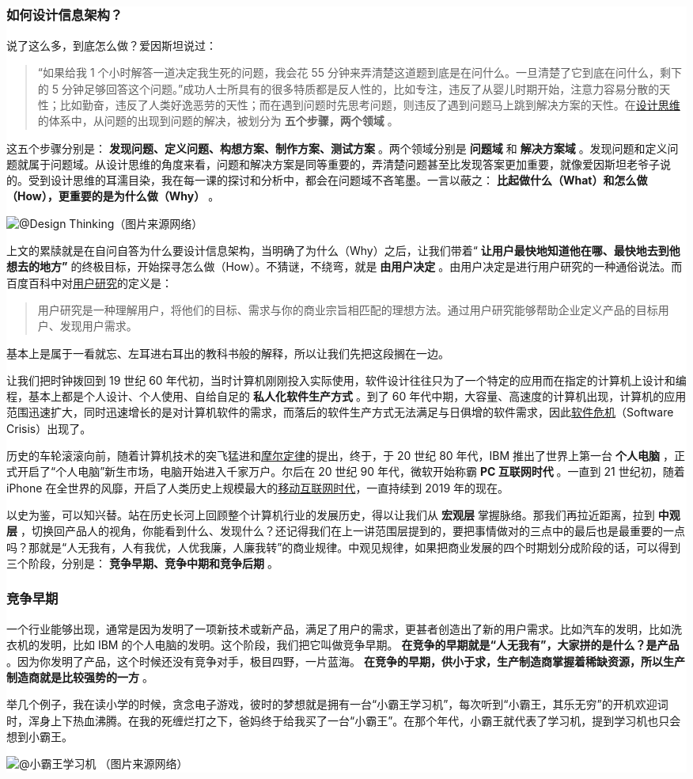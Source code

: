 ### 如何设计信息架构？

说了这么多，到底怎么做？爱因斯坦说过：

> “如果给我 1 个小时解答一道决定我生死的问题，我会花 55 分钟来弄清楚这道题到底是在问什么。一旦清楚了它到底在问什么，剩下的 5
> 分钟足够回答这个问题。”成功人士所具有的很多特质都是反人性的，比如专注，违反了从婴儿时期开始，注意力容易分散的天性；比如勤奋，违反了人类好逸恶劳的天性；而在遇到问题时先思考问题，则违反了遇到问题马上跳到解决方案的天性。在[设计思维](https://baike.baidu.com/item/设计思维/3292868?fr=aladdin)的体系中，从问题的出现到问题的解决，被划分为
> **五个步骤，两个领域** 。

这五个步骤分别是： **发现问题、定义问题、构想方案、制作方案、测试方案** 。两个领域分别是 **问题域** 和 **解决方案域**
。发现问题和定义问题就属于问题域。从设计思维的角度来看，问题和解决方案是同等重要的，弄清楚问题甚至比发现答案更加重要，就像爱因斯坦老爷子说的。受到设计思维的耳濡目染，我在每一课的探讨和分析中，都会在问题域不吝笔墨。一言以蔽之：
**比起做什么（What）和怎么做（How），更重要的是为什么做（Why）** 。

![@Design
Thinking（图片来源网络）](https://images.gitbook.cn/2019-12-30-%40Design%20Thinking%EF%BC%88%E5%9B%BE%E7%89%87%E6%9D%A5%E6%BA%90%E7%BD%91%E7%BB%9C%EF%BC%89.png)

上文的累牍就是在自问自答为什么要设计信息架构，当明确了为什么（Why）之后，让我们带着“ **让用户最快地知道他在哪、最快地去到他想去的地方”**
的终极目标，开始探寻怎么做（How）。不猜谜，不绕弯，就是 **由用户决定**
。由用户决定是进行用户研究的一种通俗说法。而百度百科中对[用户研究](https://baike.baidu.com/item/用户研究/4036110?fr=aladdin)的定义是：

> 用户研究是一种理解用户，将他们的目标、需求与你的商业宗旨相匹配的理想方法。通过用户研究能够帮助企业定义产品的目标用户、发现用户需求。

基本上是属于一看就忘、左耳进右耳出的教科书般的解释，所以让我们先把这段搁在一边。

让我们把时钟拨回到 19 世纪 60
年代初，当时计算机刚刚投入实际使用，软件设计往往只为了一个特定的应用而在指定的计算机上设计和编程，基本上都是个人设计、个人使用、自给自足的
**私人化软件生产方式** 。到了 60
年代中期，大容量、高速度的计算机出现，计算机的应用范围迅速扩大，同时迅速增长的是对计算机软件的需求，而落后的软件生产方式无法满足与日俱增的软件需求，因此[软件危机](https://baike.baidu.com/item/软件危机/564526?fr=aladdin)（Software
Crisis）出现了。

历史的车轮滚滚向前，随着计算机技术的突飞猛进和[摩尔定律](https://baike.baidu.com/item/摩尔定律/350634?fr=aladdin)的提出，终于，于
20 世纪 80 年代，IBM 推出了世界上第一台 **个人电脑** ，正式开启了“个人电脑”新生市场，电脑开始进入千家万户。尔后在 20 世纪 90
年代，微软开始称霸 **PC 互联网时代** 。一直到 21 世纪初，随着 iPhone
在全世界的风靡，开启了人类历史上规模最大的[移动互联网时代](https://baike.baidu.com/item/移动互联网/7837035?fr=aladdin)，一直持续到
2019 年的现在。

以史为鉴，可以知兴替。站在历史长河上回顾整个计算机行业的发展历史，得以让我们从 **宏观层** 掌握脉络。那我们再拉近距离，拉到 **中观层**
，切换回产品人的视角，你能看到什么、发现什么？还记得我们在上一讲范围层提到的，要把事情做对的三点中的最后也是最重要的一点吗？那就是“人无我有，人有我优，人优我廉，人廉我转”的商业规律。中观见规律，如果把商业发展的四个时期划分成阶段的话，可以得到三个阶段，分别是：
**竞争早期、竞争中期和竞争后期** 。

### 竞争早期

一个行业能够出现，通常是因为发明了一项新技术或新产品，满足了用户的需求，更甚者创造出了新的用户需求。比如汽车的发明，比如洗衣机的发明，比如 IBM
的个人电脑的发明。这个阶段，我们把它叫做竞争早期。 **在竞争的早期就是“人无我有”，大家拼的是什么？是产品**
。因为你发明了产品，这个时候还没有竞争对手，极目四野，一片蓝海。 **在竞争的早期，供小于求，生产制造商掌握着稀缺资源，所以生产制造商就是比较强势的一方**
。

举几个例子，我在读小学的时候，贪念电子游戏，彼时的梦想就是拥有一台“小霸王学习机”，每次听到“小霸王，其乐无穷”的开机欢迎词时，浑身上下热血沸腾。在我的死缠烂打之下，爸妈终于给我买了一台“小霸王”。在那个年代，小霸王就代表了学习机，提到学习机也只会想到小霸王。

![@小霸王学习机
（图片来源网络）](https://images.gitbook.cn/2019-12-30-%40%E5%B0%8F%E9%9C%B8%E7%8E%8B%E5%AD%A6%E4%B9%A0%E6%9C%BA%20%EF%BC%88%E5%9B%BE%E7%89%87%E6%9D%A5%E6%BA%90%E7%BD%91%E7%BB%9C%EF%BC%89.jpeg)
